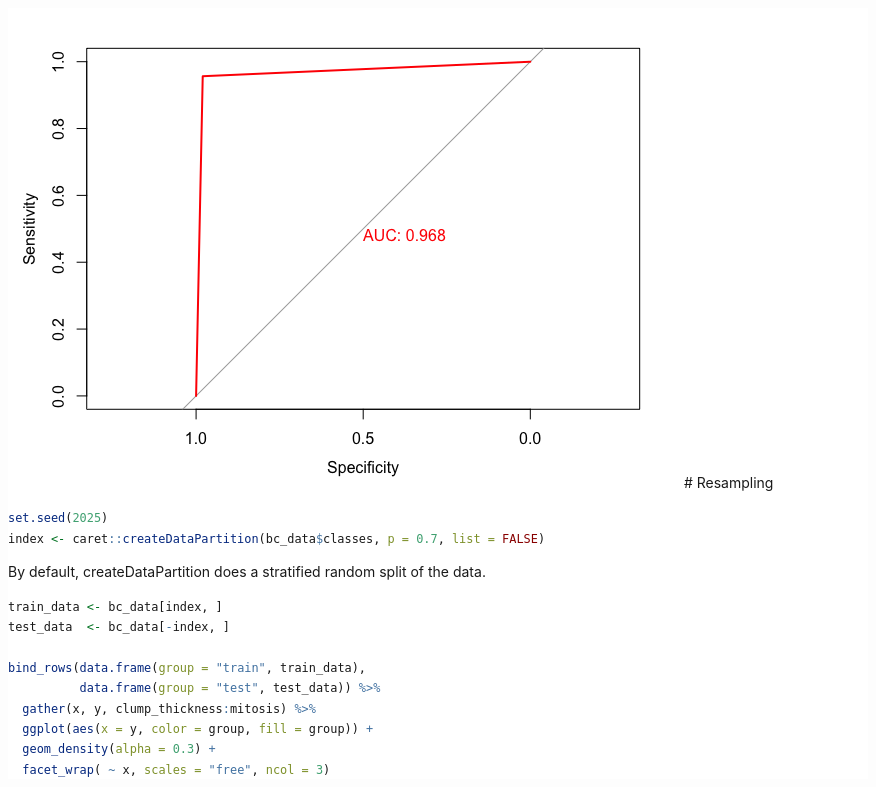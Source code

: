 ![](logisticReg_files/figure-gfm/unnamed-chunk-11-1.png) \#
Resampling

``` r
set.seed(2025)
index <- caret::createDataPartition(bc_data$classes, p = 0.7, list = FALSE)
```

By default, createDataPartition does a stratified random split of the
data.

``` r
train_data <- bc_data[index, ]
test_data  <- bc_data[-index, ]

bind_rows(data.frame(group = "train", train_data),
          data.frame(group = "test", test_data)) %>%
  gather(x, y, clump_thickness:mitosis) %>%
  ggplot(aes(x = y, color = group, fill = group)) +
  geom_density(alpha = 0.3) +
  facet_wrap( ~ x, scales = "free", ncol = 3)
```
